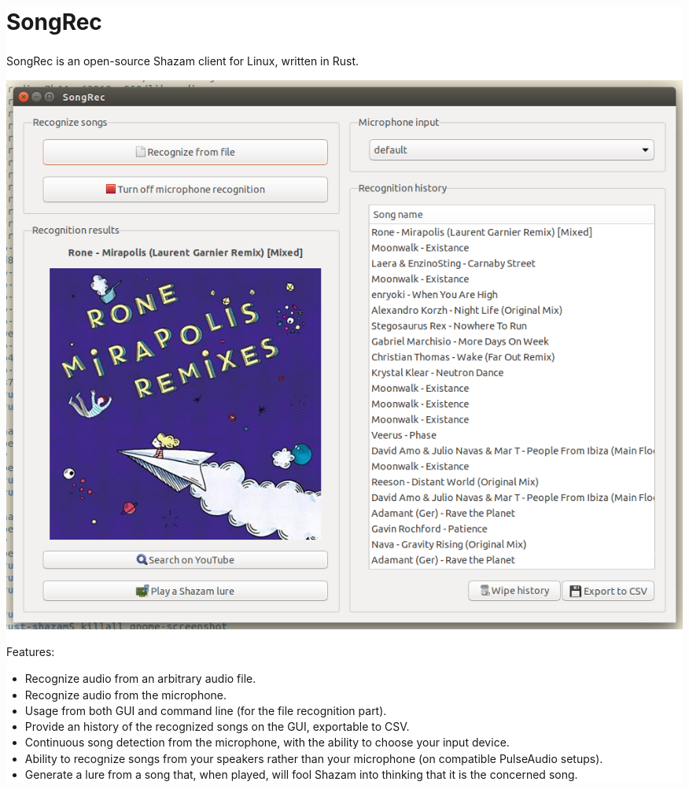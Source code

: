 # SongRec

SongRec is an open-source Shazam client for Linux, written in Rust.

![Screenshot](packaging/Screenshot.png?raw=true)

Features:

* Recognize audio from an arbitrary audio file.
* Recognize audio from the microphone.
* Usage from both GUI and command line (for the file recognition part).
* Provide an history of the recognized songs on the GUI, exportable to CSV.
* Continuous song detection from the microphone, with the ability to choose your input device.
* Ability to recognize songs from your speakers rather than your microphone (on compatible PulseAudio setups).
* Generate a lure from a song that, when played, will fool Shazam into thinking that it is the concerned song.
